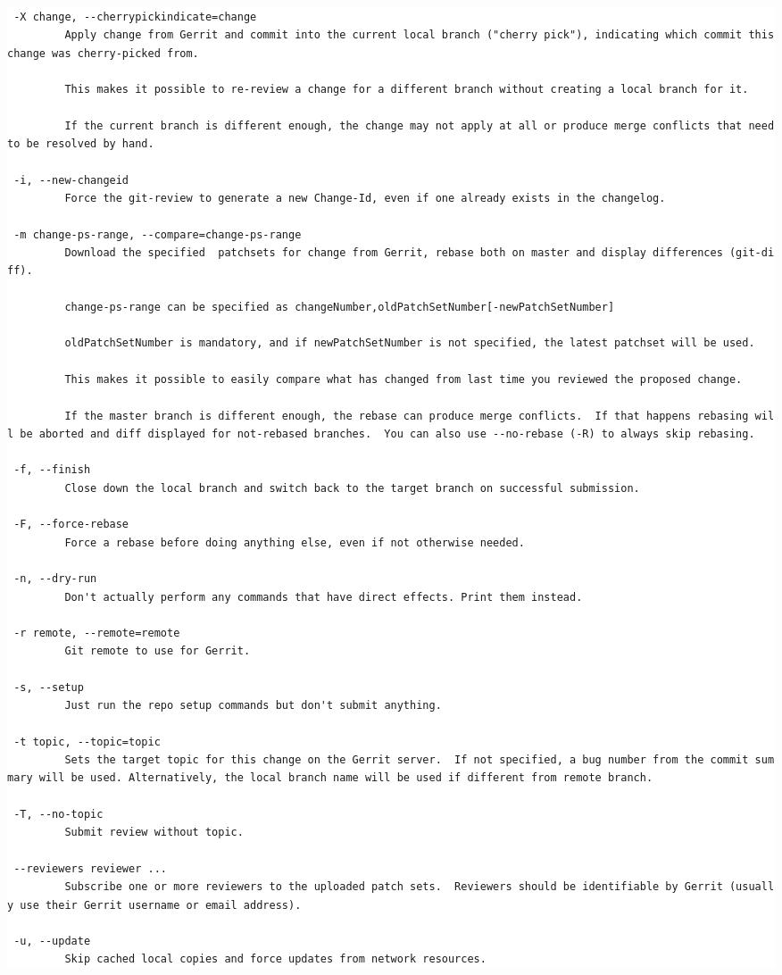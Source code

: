      -X change, --cherrypickindicate=change
             Apply change from Gerrit and commit into the current local branch ("cherry pick"), indicating which commit this change was cherry-picked from.

             This makes it possible to re-review a change for a different branch without creating a local branch for it.

             If the current branch is different enough, the change may not apply at all or produce merge conflicts that need to be resolved by hand.

     -i, --new-changeid
             Force the git-review to generate a new Change-Id, even if one already exists in the changelog.

     -m change-ps-range, --compare=change-ps-range
             Download the specified  patchsets for change from Gerrit, rebase both on master and display differences (git-diff).

             change-ps-range can be specified as changeNumber,oldPatchSetNumber[-newPatchSetNumber]

             oldPatchSetNumber is mandatory, and if newPatchSetNumber is not specified, the latest patchset will be used.

             This makes it possible to easily compare what has changed from last time you reviewed the proposed change.

             If the master branch is different enough, the rebase can produce merge conflicts.  If that happens rebasing will be aborted and diff displayed for not-rebased branches.  You can also use --no-rebase (-R) to always skip rebasing.

     -f, --finish
             Close down the local branch and switch back to the target branch on successful submission.

     -F, --force-rebase
             Force a rebase before doing anything else, even if not otherwise needed.

     -n, --dry-run
             Don't actually perform any commands that have direct effects. Print them instead.

     -r remote, --remote=remote
             Git remote to use for Gerrit.

     -s, --setup
             Just run the repo setup commands but don't submit anything.

     -t topic, --topic=topic
             Sets the target topic for this change on the Gerrit server.  If not specified, a bug number from the commit summary will be used. Alternatively, the local branch name will be used if different from remote branch.

     -T, --no-topic
             Submit review without topic.

     --reviewers reviewer ...
             Subscribe one or more reviewers to the uploaded patch sets.  Reviewers should be identifiable by Gerrit (usually use their Gerrit username or email address).

     -u, --update
             Skip cached local copies and force updates from network resources.
